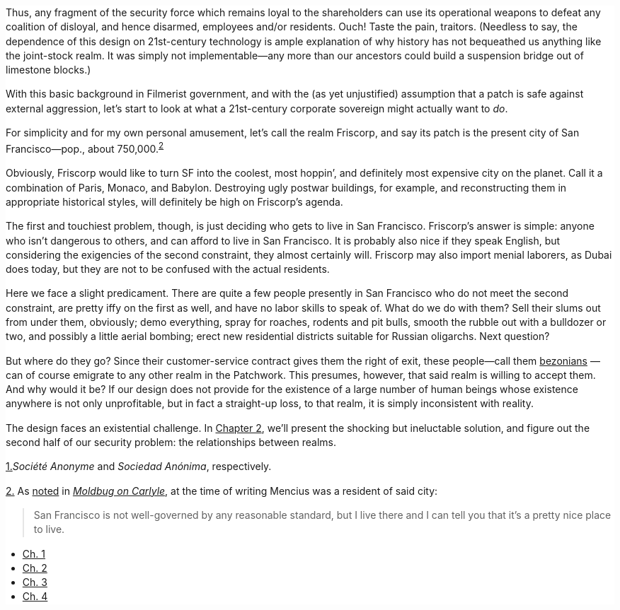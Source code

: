 Thus, any fragment of the security force which remains loyal to the shareholders can use its operational weapons to defeat any coalition of disloyal, and hence disarmed, employees and/or residents. Ouch! Taste the pain, traitors. (Needless to say, the dependence of this design on 21st-century technology is ample explanation of why history has not bequeathed us anything like the joint-stock realm. It was simply not implementable—any more than our ancestors could build a suspension bridge out of limestone blocks.)

With this basic background in Filmerist government, and with the (as yet unjustified) assumption that a patch is safe against external aggression, let’s start to look at what a 21st-century corporate sovereign might actually want to *do*.

For simplicity and for my own personal amusement, let’s call the realm Friscorp, and say its patch is the present city of San Francisco—pop., about 750,000.<sup><a href="https://www.unqualified-reservations.org/2008/11/patchwork-positive-vision-part-1/#cha-0_footnote-2">2</a></sup>

Obviously, Friscorp would like to turn SF into the coolest, most hoppin’, and definitely most expensive city on the planet. Call it a combination of Paris, Monaco, and Babylon. Destroying ugly postwar buildings, for example, and reconstructing them in appropriate historical styles, will definitely be high on Friscorp’s agenda.

The first and touchiest problem, though, is just deciding who gets to live in San Francisco. Friscorp’s answer is simple: anyone who isn’t dangerous to others, and can afford to live in San Francisco. It is probably also nice if they speak English, but considering the exigencies of the second constraint, they almost certainly will. Friscorp may also import menial laborers, as Dubai does today, but they are not to be confused with the actual residents.

Here we face a slight predicament. There are quite a few people presently in San Francisco who do not meet the second constraint, are pretty iffy on the first as well, and have no labor skills to speak of. What do we do with them? Sell their slums out from under them, obviously; demo everything, spray for roaches, rodents and pit bulls, smooth the rubble out with a bulldozer or two, and possibly a little aerial bombing; erect new residential districts suitable for Russian oligarchs. Next question?

But where do they go? Since their customer-service contract gives them the right of exit, these people—call them [bezonians](http://www.nationalreview.com/article/224912/june-diary-john-derbyshire) —can of course emigrate to any other realm in the Patchwork. This presumes, however, that said realm is willing to accept them. And why would it be? If our design does not provide for the existence of a large number of human beings whose existence anywhere is not only unprofitable, but in fact a straight-up loss, to that realm, it is simply inconsistent with reality.

The design faces an existential challenge. In [Chapter 2](https://www.unqualified-reservations.org/2008/11/patchwork-2-profit-strategies-for-our), we’ll present the shocking but ineluctable solution, and figure out the second half of our security problem: the relationships between realms.

[1.](https://www.unqualified-reservations.org/2008/11/patchwork-positive-vision-part-1/#cha-0_footnote-ref-1)*Société Anonyme* and *Sociedad Anónima*, respectively.

[2.](https://www.unqualified-reservations.org/2008/11/patchwork-positive-vision-part-1/#cha-0_footnote-ref-2) As [noted](https://www.unqualified-reservations.org/2009/07/why-carlyle-matters/) in [*Moldbug on Carlyle*](https://www.unqualified-reservations.org/2010/02/from-mises-to-carlyle-my-sick-journey/), at the time of writing Mencius was a resident of said city:

> San Francisco is not well-governed by any reasonable standard, but I live there and I can tell you that it’s a pretty nice place to live.

- [Ch. 1](https://www.unqualified-reservations.org/2008/11/patchwork-positive-vision-part-1/ "A Positive Vision")
- [Ch. 2](https://www.unqualified-reservations.org/2008/11/patchwork-2-profit-strategies-for-our/ "Profit Strategies for Our New Corporate Overlords")
- [Ch. 3](https://www.unqualified-reservations.org/2008/11/patchwork-3-what-we-have-and-whats-so/ "What We Have and What’s So Bad About It")
- [Ch. 4](https://www.unqualified-reservations.org/2008/12/patchwork-4-reactionary-theory-of-world/ "A Reactionary Theory of World Peace")
